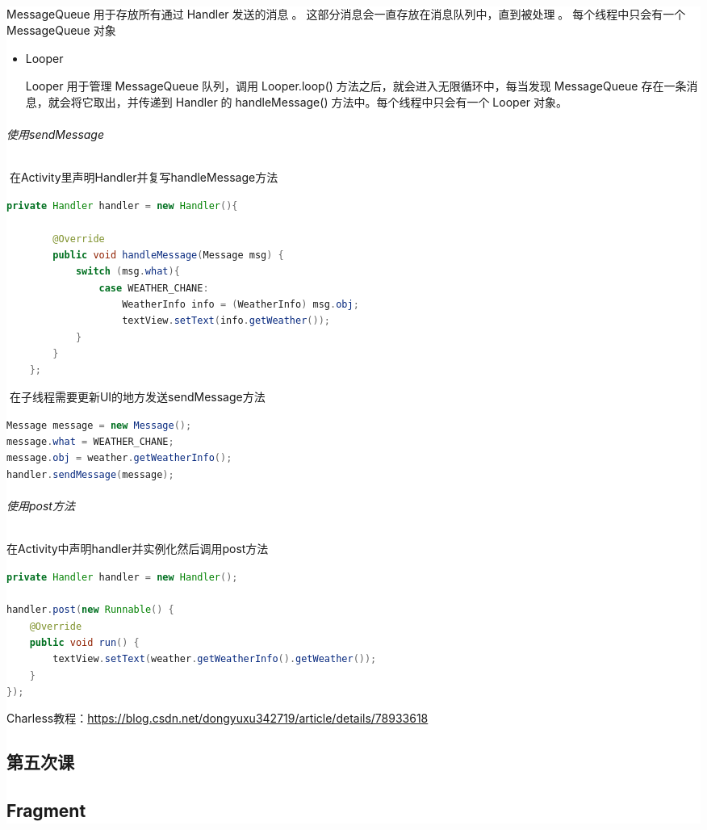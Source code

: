   MessageQueue 用于存放所有通过 Handler 发送的消息 。 这部分消息会一直存放在消息队列中，直到被处理 。 每个线程中只会有一个 MessageQueue 对象 

- Looper

  Looper 用于管理 MessageQueue 队列，调用 Looper.loop() 方法之后，就会进入无限循环中，每当发现 MessageQueue 存在一条消息，就会将它取出，并传递到 Handler 的 handleMessage() 方法中。每个线程中只会有一个 Looper 对象。

###### 	使用sendMessage

​	在Activity里声明Handler并复写handleMessage方法

```java
private Handler handler = new Handler(){

        @Override
        public void handleMessage(Message msg) {
            switch (msg.what){
                case WEATHER_CHANE:
                    WeatherInfo info = (WeatherInfo) msg.obj;
                    textView.setText(info.getWeather());
            }
        }
    };
```

​	在子线程需要更新UI的地方发送sendMessage方法

```java
Message message = new Message();
message.what = WEATHER_CHANE;
message.obj = weather.getWeatherInfo();
handler.sendMessage(message);
```

###### 	使用post方法

在Activity中声明handler并实例化然后调用post方法

```java
private Handler handler = new Handler();

handler.post(new Runnable() {
    @Override
    public void run() {
        textView.setText(weather.getWeatherInfo().getWeather());
    }
});


```

Charless教程：https://blog.csdn.net/dongyuxu342719/article/details/78933618

## 第五次课

## Fragment
